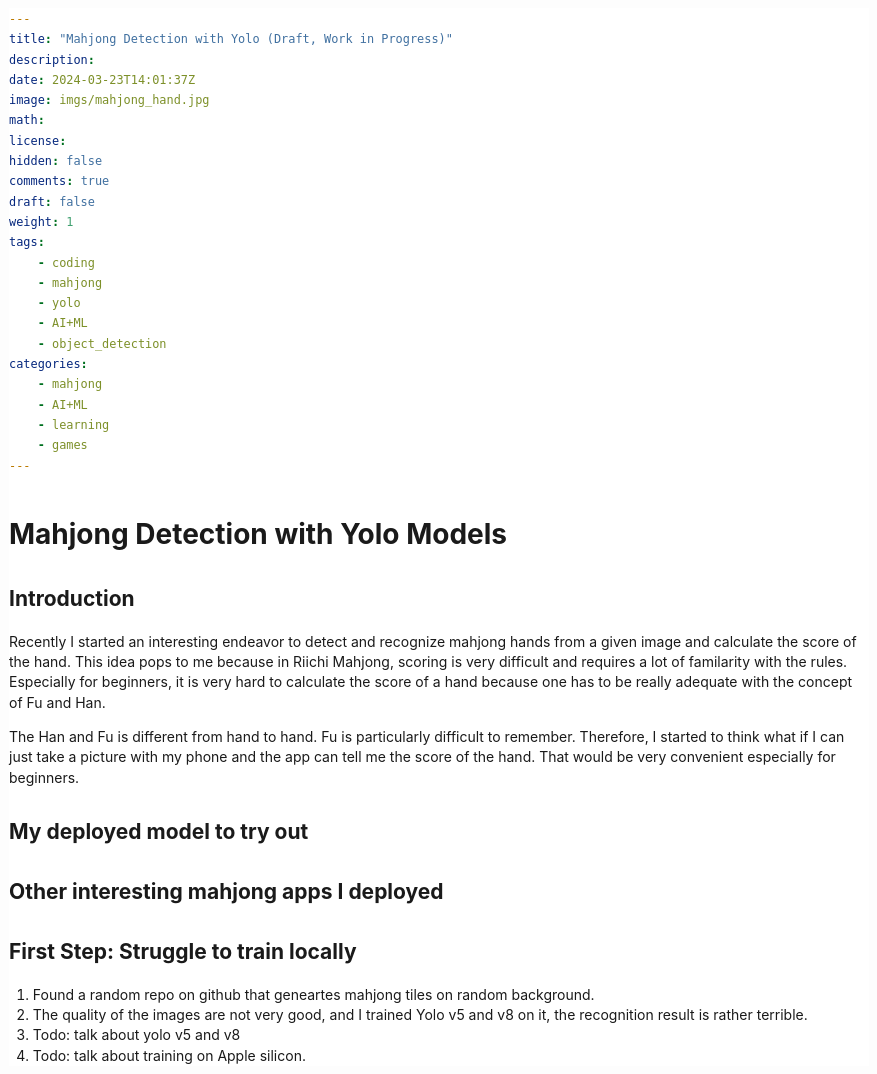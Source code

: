```yaml
---
title: "Mahjong Detection with Yolo (Draft, Work in Progress)"
description: 
date: 2024-03-23T14:01:37Z
image: imgs/mahjong_hand.jpg
math: 
license: 
hidden: false
comments: true
draft: false
weight: 1
tags:
    - coding
    - mahjong
    - yolo
    - AI+ML
    - object_detection
categories:
    - mahjong
    - AI+ML
    - learning
    - games
---
```


# Mahjong Detection with Yolo Models

## Introduction
Recently I started an interesting endeavor to detect and recognize mahjong hands from a given image and calculate the score of the hand. This idea pops to me because in Riichi Mahjong, scoring is very difficult and requires a lot of familarity with the rules. Especially for beginners, it is very hard to calculate the score of a hand because one has to be really adequate with the concept of Fu and Han.

The Han and Fu is different from hand to hand. Fu is particularly difficult to remember. 
Therefore, I started to think what if I can just take a picture with my phone and the app can tell me the score of the hand. That would be very convenient especially for beginners.

## My deployed model to try out

## Other interesting mahjong apps I deployed

## First Step: Struggle to train locally

1. Found a random repo on github that geneartes mahjong tiles on random background.
2. The quality of the images are not very good, and I trained Yolo v5 and v8 on it, the recognition result is rather terrible.
3. Todo: talk about yolo v5 and v8
4. Todo: talk about training on Apple silicon.
